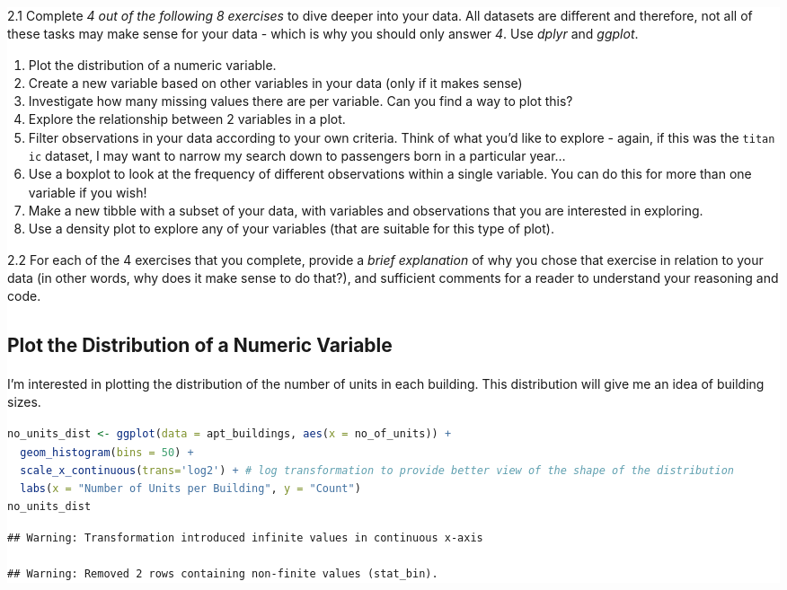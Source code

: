 2.1 Complete *4 out of the following 8 exercises* to dive deeper into
your data. All datasets are different and therefore, not all of these
tasks may make sense for your data - which is why you should only answer
*4*. Use *dplyr* and *ggplot*.

1.  Plot the distribution of a numeric variable.
2.  Create a new variable based on other variables in your data (only if
    it makes sense)
3.  Investigate how many missing values there are per variable. Can you
    find a way to plot this?
4.  Explore the relationship between 2 variables in a plot.
5.  Filter observations in your data according to your own criteria.
    Think of what you’d like to explore - again, if this was the
    `titanic` dataset, I may want to narrow my search down to passengers
    born in a particular year…
6.  Use a boxplot to look at the frequency of different observations
    within a single variable. You can do this for more than one variable
    if you wish!
7.  Make a new tibble with a subset of your data, with variables and
    observations that you are interested in exploring.
8.  Use a density plot to explore any of your variables (that are
    suitable for this type of plot).

2.2 For each of the 4 exercises that you complete, provide a *brief
explanation* of why you chose that exercise in relation to your data (in
other words, why does it make sense to do that?), and sufficient
comments for a reader to understand your reasoning and code.



## Plot the Distribution of a Numeric Variable

I’m interested in plotting the distribution of the number of units in
each building. This distribution will give me an idea of building sizes.

``` r
no_units_dist <- ggplot(data = apt_buildings, aes(x = no_of_units)) +
  geom_histogram(bins = 50) +
  scale_x_continuous(trans='log2') + # log transformation to provide better view of the shape of the distribution
  labs(x = "Number of Units per Building", y = "Count")
no_units_dist
```

    ## Warning: Transformation introduced infinite values in continuous x-axis

    ## Warning: Removed 2 rows containing non-finite values (stat_bin).
